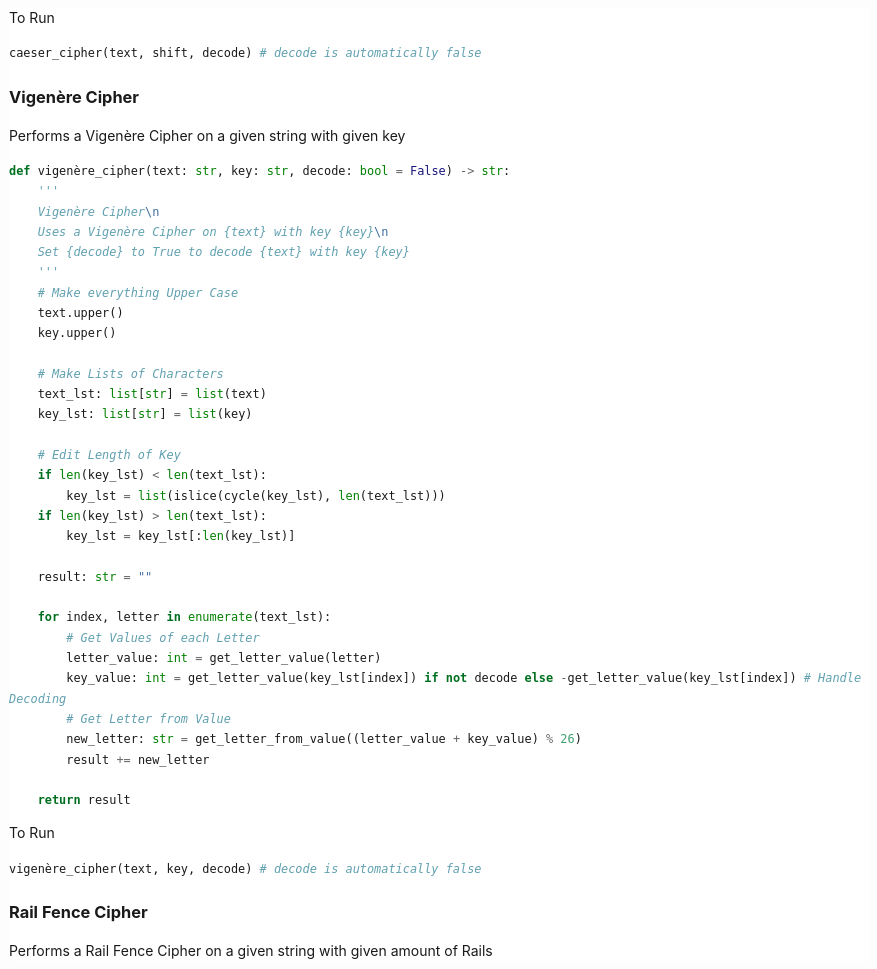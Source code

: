 To Run

```python
caeser_cipher(text, shift, decode) # decode is automatically false
```

### Vigenère Cipher

Performs a Vigenère Cipher on a given string with given key

```python
def vigenère_cipher(text: str, key: str, decode: bool = False) -> str:
    '''
    Vigenère Cipher\n
    Uses a Vigenère Cipher on {text} with key {key}\n
    Set {decode} to True to decode {text} with key {key}
    '''
    # Make everything Upper Case
    text.upper()
    key.upper()

    # Make Lists of Characters
    text_lst: list[str] = list(text)
    key_lst: list[str] = list(key)

    # Edit Length of Key
    if len(key_lst) < len(text_lst):
        key_lst = list(islice(cycle(key_lst), len(text_lst)))
    if len(key_lst) > len(text_lst):
        key_lst = key_lst[:len(key_lst)]

    result: str = ""

    for index, letter in enumerate(text_lst):
        # Get Values of each Letter
        letter_value: int = get_letter_value(letter)
        key_value: int = get_letter_value(key_lst[index]) if not decode else -get_letter_value(key_lst[index]) # Handle Decoding
        # Get Letter from Value
        new_letter: str = get_letter_from_value((letter_value + key_value) % 26)
        result += new_letter

    return result
```

To Run

```python
vigenère_cipher(text, key, decode) # decode is automatically false
```

### Rail Fence Cipher

Performs a Rail Fence Cipher on a given string with given amount of Rails
